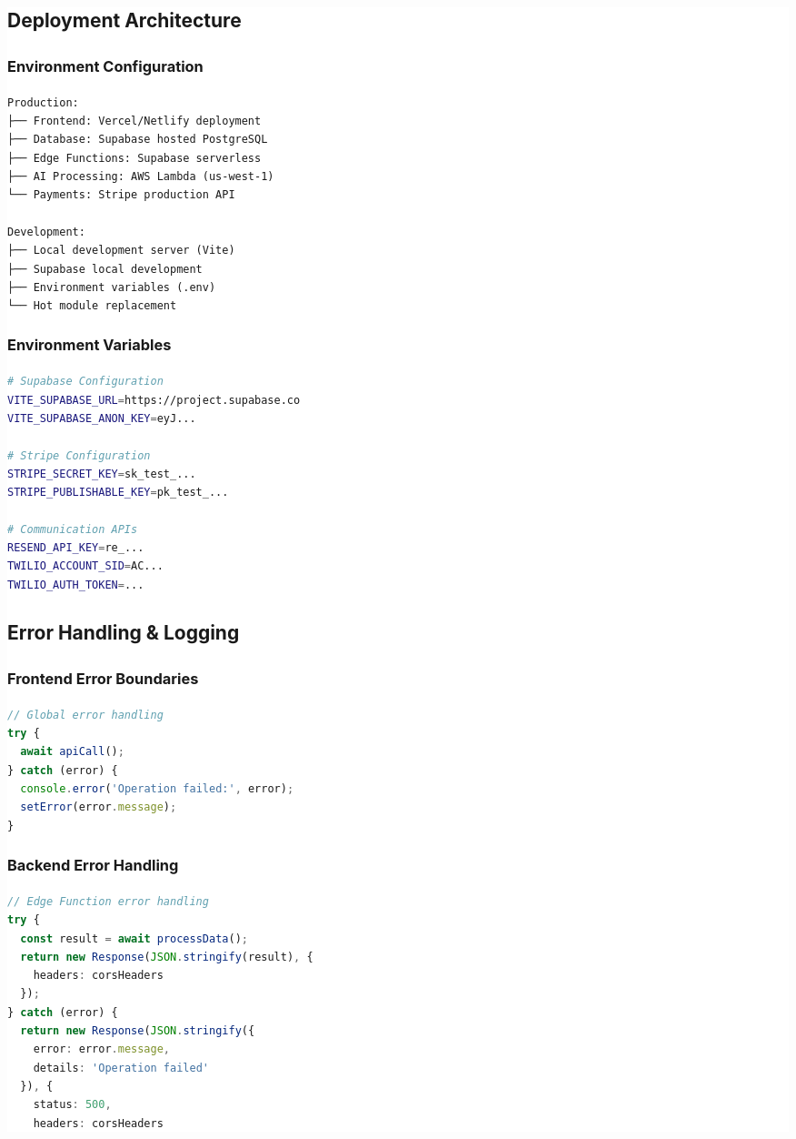## Deployment Architecture

### Environment Configuration
```
Production:
├── Frontend: Vercel/Netlify deployment
├── Database: Supabase hosted PostgreSQL
├── Edge Functions: Supabase serverless
├── AI Processing: AWS Lambda (us-west-1)
└── Payments: Stripe production API

Development:
├── Local development server (Vite)
├── Supabase local development
├── Environment variables (.env)
└── Hot module replacement
```

### Environment Variables
```bash
# Supabase Configuration
VITE_SUPABASE_URL=https://project.supabase.co
VITE_SUPABASE_ANON_KEY=eyJ...

# Stripe Configuration  
STRIPE_SECRET_KEY=sk_test_...
STRIPE_PUBLISHABLE_KEY=pk_test_...

# Communication APIs
RESEND_API_KEY=re_...
TWILIO_ACCOUNT_SID=AC...
TWILIO_AUTH_TOKEN=...
```

## Error Handling & Logging

### Frontend Error Boundaries
```typescript
// Global error handling
try {
  await apiCall();
} catch (error) {
  console.error('Operation failed:', error);
  setError(error.message);
}
```

### Backend Error Handling
```typescript
// Edge Function error handling
try {
  const result = await processData();
  return new Response(JSON.stringify(result), {
    headers: corsHeaders
  });
} catch (error) {
  return new Response(JSON.stringify({
    error: error.message,
    details: 'Operation failed'
  }), {
    status: 500,
    headers: corsHeaders
```